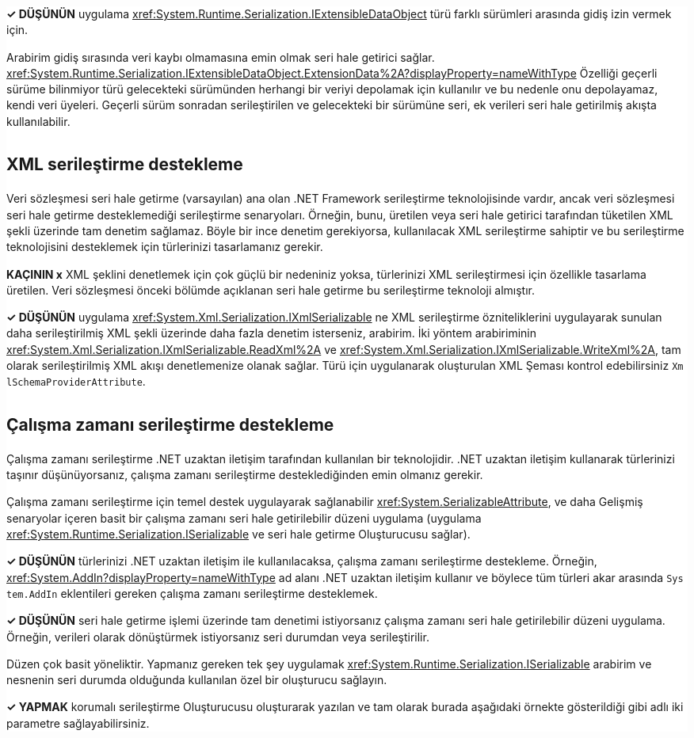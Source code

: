  **✓ DÜŞÜNÜN** uygulama <xref:System.Runtime.Serialization.IExtensibleDataObject> türü farklı sürümleri arasında gidiş izin vermek için.  
  
 Arabirim gidiş sırasında veri kaybı olmamasına emin olmak seri hale getirici sağlar. <xref:System.Runtime.Serialization.IExtensibleDataObject.ExtensionData%2A?displayProperty=nameWithType> Özelliği geçerli sürüme bilinmiyor türü gelecekteki sürümünden herhangi bir veriyi depolamak için kullanılır ve bu nedenle onu depolayamaz, kendi veri üyeleri. Geçerli sürüm sonradan serileştirilen ve gelecekteki bir sürümüne seri, ek verileri seri hale getirilmiş akışta kullanılabilir.  
  
## <a name="supporting-xml-serialization"></a>XML serileştirme destekleme  
 Veri sözleşmesi seri hale getirme (varsayılan) ana olan .NET Framework serileştirme teknolojisinde vardır, ancak veri sözleşmesi seri hale getirme desteklemediği serileştirme senaryoları. Örneğin, bunu, üretilen veya seri hale getirici tarafından tüketilen XML şekli üzerinde tam denetim sağlamaz. Böyle bir ince denetim gerekiyorsa, kullanılacak XML serileştirme sahiptir ve bu serileştirme teknolojisini desteklemek için türlerinizi tasarlamanız gerekir.  
  
 **KAÇININ x** XML şeklini denetlemek için çok güçlü bir nedeniniz yoksa, türlerinizi XML serileştirmesi için özellikle tasarlama üretilen. Veri sözleşmesi önceki bölümde açıklanan seri hale getirme bu serileştirme teknoloji almıştır.  
  
 **✓ DÜŞÜNÜN** uygulama <xref:System.Xml.Serialization.IXmlSerializable> ne XML serileştirme özniteliklerini uygulayarak sunulan daha serileştirilmiş XML şekli üzerinde daha fazla denetim isterseniz, arabirim. İki yöntem arabiriminin <xref:System.Xml.Serialization.IXmlSerializable.ReadXml%2A> ve <xref:System.Xml.Serialization.IXmlSerializable.WriteXml%2A>, tam olarak serileştirilmiş XML akışı denetlemenize olanak sağlar. Türü için uygulanarak oluşturulan XML Şeması kontrol edebilirsiniz `XmlSchemaProviderAttribute`.  
  
## <a name="supporting-runtime-serialization"></a>Çalışma zamanı serileştirme destekleme  
 Çalışma zamanı serileştirme .NET uzaktan iletişim tarafından kullanılan bir teknolojidir. .NET uzaktan iletişim kullanarak türlerinizi taşınır düşünüyorsanız, çalışma zamanı serileştirme desteklediğinden emin olmanız gerekir.  
  
 Çalışma zamanı serileştirme için temel destek uygulayarak sağlanabilir <xref:System.SerializableAttribute>, ve daha Gelişmiş senaryolar içeren basit bir çalışma zamanı seri hale getirilebilir düzeni uygulama (uygulama <xref:System.Runtime.Serialization.ISerializable> ve seri hale getirme Oluşturucusu sağlar).  
  
 **✓ DÜŞÜNÜN** türlerinizi .NET uzaktan iletişim ile kullanılacaksa, çalışma zamanı serileştirme destekleme. Örneğin, <xref:System.AddIn?displayProperty=nameWithType> ad alanı .NET uzaktan iletişim kullanır ve böylece tüm türleri akar arasında `System.AddIn` eklentileri gereken çalışma zamanı serileştirme desteklemek.  
  
 **✓ DÜŞÜNÜN** seri hale getirme işlemi üzerinde tam denetimi istiyorsanız çalışma zamanı seri hale getirilebilir düzeni uygulama. Örneğin, verileri olarak dönüştürmek istiyorsanız seri durumdan veya serileştirilir.  
  
 Düzen çok basit yöneliktir. Yapmanız gereken tek şey uygulamak <xref:System.Runtime.Serialization.ISerializable> arabirim ve nesnenin seri durumda olduğunda kullanılan özel bir oluşturucu sağlayın.  
  
 **✓ YAPMAK** korumalı serileştirme Oluşturucusu oluşturarak yazılan ve tam olarak burada aşağıdaki örnekte gösterildiği gibi adlı iki parametre sağlayabilirsiniz.  
  